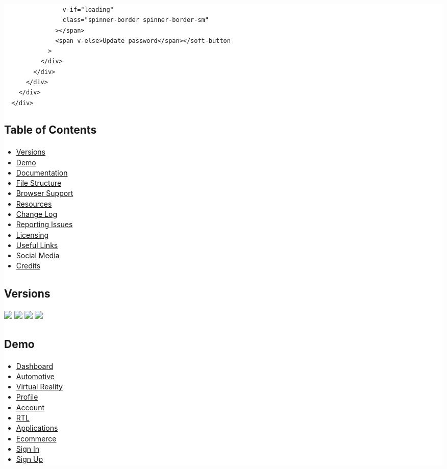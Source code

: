 ```
                v-if="loading"
                class="spinner-border spinner-border-sm"
              ></span>
              <span v-else>Update password</span></soft-button
            >
          </div>
        </div>
      </div>
    </div>
  </div>
```

## Table of Contents

- [Versions](#versions)
- [Demo](#demo)
- [Documentation](#documentation)
- [File Structure](#file-structure)
- [Browser Support](#browser-support)
- [Resources](#resources)
- [Change Log](#change-log)
- [Reporting Issues](#reporting-issues)
- [Licensing](#licensing)
- [Useful Links](#useful-links)
- [Social Media](#social-media)
- [Credits](#credits)

## Versions

[<img src="https://github.com/creativetimofficial/public-assets/blob/master/logos/html-logo.jpg" height="80" />](#)
[<img src="https://github.com/creativetimofficial/public-assets/blob/master/logos/laravel_logo.png" height="80" />](#)
[<img src="https://github.com/creativetimofficial/public-assets/blob/master/logos/vue.jpg" height="80" />](#)
[<img src="https://github.com/creativetimofficial/public-assets/blob/master/logos/json-api.png" height="75" />](#)

## Demo

- [Dashboard](http://demos.creative-tim.com/vue-soft-ui-dashboard-pro/#/dashboards/dashboard-default?ref=readme-vsudp)
- [Automotive](http://demos.creative-tim.com/vue-soft-ui-dashboard-pro/#/dashboards/automotive?ref=readme-vsudp)
- [Virtual Reality](http://demos.creative-tim.com/vue-soft-ui-dashboard-pro/#/dashboards/vr/vr-default?ref=readme-vsudp)
- [Profile](https://demos.creative-tim.com/vue-soft-ui-dashboard-pro/#/pages/profile/overview?ref=readme-vsudp)
- [Account](https://demos.creative-tim.com/vue-soft-ui-dashboard-pro/#/pages/account/settings?ref=readme-vsudp)
- [RTL](https://demos.creative-tim.com/vue-soft-ui-dashboard-pro/#/pages/rtl-page?ref=readme-vsudp)
- [Applications](https://demos.creative-tim.com/vue-soft-ui-dashboard-pro/#/applications/kanban?ref=readme-vsudp)
- [Ecommerce](https://demos.creative-tim.com/vue-soft-ui-dashboard-pro/#/ecommerce/overview?ref=readme-vsudp)
- [Sign In](https://demos.creative-tim.com/vue-soft-ui-dashboard-pro/#/authentication/signin/basic?ref=readme-vsudp)
- [Sign Up](https://demos.creative-tim.com/vue-soft-ui-dashboard-pro/#/authentication/signup/basic?ref=readme-vsudp)
